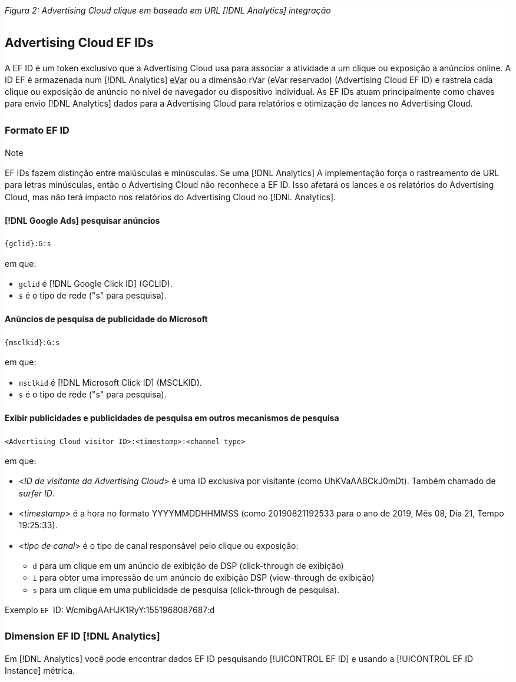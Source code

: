 *Figura 2: Advertising Cloud clique em baseado em URL [!DNL Analytics] integração*

## Advertising Cloud EF IDs

A EF ID é um token exclusivo que a Advertising Cloud usa para associar a atividade a um clique ou exposição a anúncios online. A ID EF é armazenada num [!DNL Analytics] [eVar](https://experienceleague.adobe.com/docs/analytics/components/dimensions/evar.html) ou a dimensão rVar (eVar reservado) (Advertising Cloud EF ID) e rastreia cada clique ou exposição de anúncio no nível de navegador ou dispositivo individual. As EF IDs atuam principalmente como chaves para envio [!DNL Analytics] dados para a Advertising Cloud para relatórios e otimização de lances no Advertising Cloud.

### Formato EF ID

>[!NOTE]
>
>EF IDs fazem distinção entre maiúsculas e minúsculas. Se uma [!DNL Analytics] A implementação força o rastreamento de URL para letras minúsculas, então o Advertising Cloud não reconhece a EF ID. Isso afetará os lances e os relatórios do Advertising Cloud, mas não terá impacto nos relatórios do Advertising Cloud no [!DNL Analytics].

#### [!DNL Google Ads] pesquisar anúncios

```{gclid}:G:s```

em que:

* `gclid` é [!DNL Google Click ID] (GCLID).
* `s` é o tipo de rede (&quot;s&quot; para pesquisa).

#### Anúncios de pesquisa de publicidade do Microsoft

```{msclkid}:G:s```

em que:

* `msclkid` é [!DNL Microsoft Click ID] (MSCLKID).
* `s` é o tipo de rede (&quot;s&quot; para pesquisa).

#### Exibir publicidades e publicidades de pesquisa em outros mecanismos de pesquisa

```<Advertising Cloud visitor ID>:<timestamp>:<channel type>```

<!-- <*Advertising Cloud visitor ID*>:<*timestamp*>:<*channel type*> -->

em que:

* &lt;*ID de visitante da Advertising Cloud*> é uma ID exclusiva por visitante (como UhKVaAABCkJ0mDt). Também chamado de *surfer ID*.

* &lt;*timestamp*> é a hora no formato YYYYMMDDHHMMSS (como 20190821192533 para o ano de 2019, Mês 08, Dia 21, Tempo 19:25:33).

* &lt;*tipo de canal*> é o tipo de canal responsável pelo clique ou exposição:

   * `d` para um clique em um anúncio de exibição de DSP (click-through de exibição)
   * `i` para obter uma impressão de um anúncio de exibição DSP (view-through de exibição)
   * `s` para um clique em uma publicidade de pesquisa (click-through de pesquisa).

Exemplo `EF `ID: WcmibgAAHJK1RyY:1551968087687:d

### Dimension EF ID [!DNL Analytics]

Em [!DNL Analytics] você pode encontrar dados EF ID pesquisando [!UICONTROL EF ID] e usando a [!UICONTROL EF ID Instance] métrica.

```